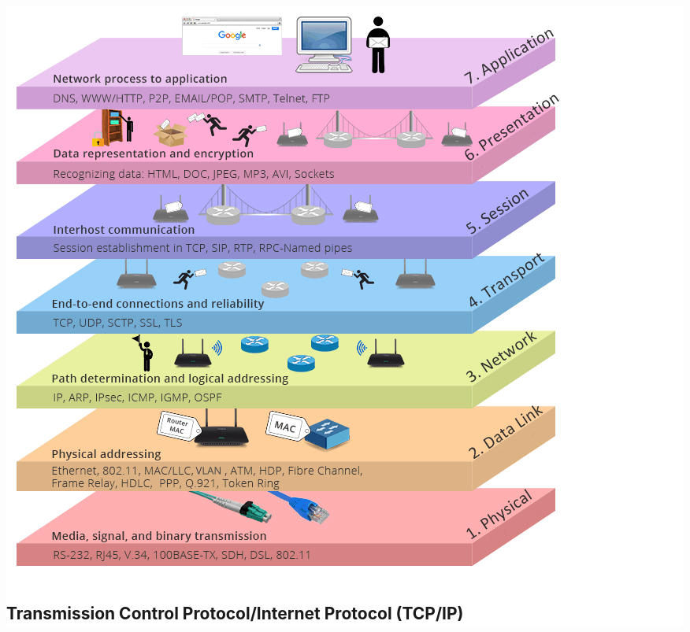 ![seven_layers.png](images/seven_layers.png)


## Transmission Control Protocol/Internet Protocol (TCP/IP)

